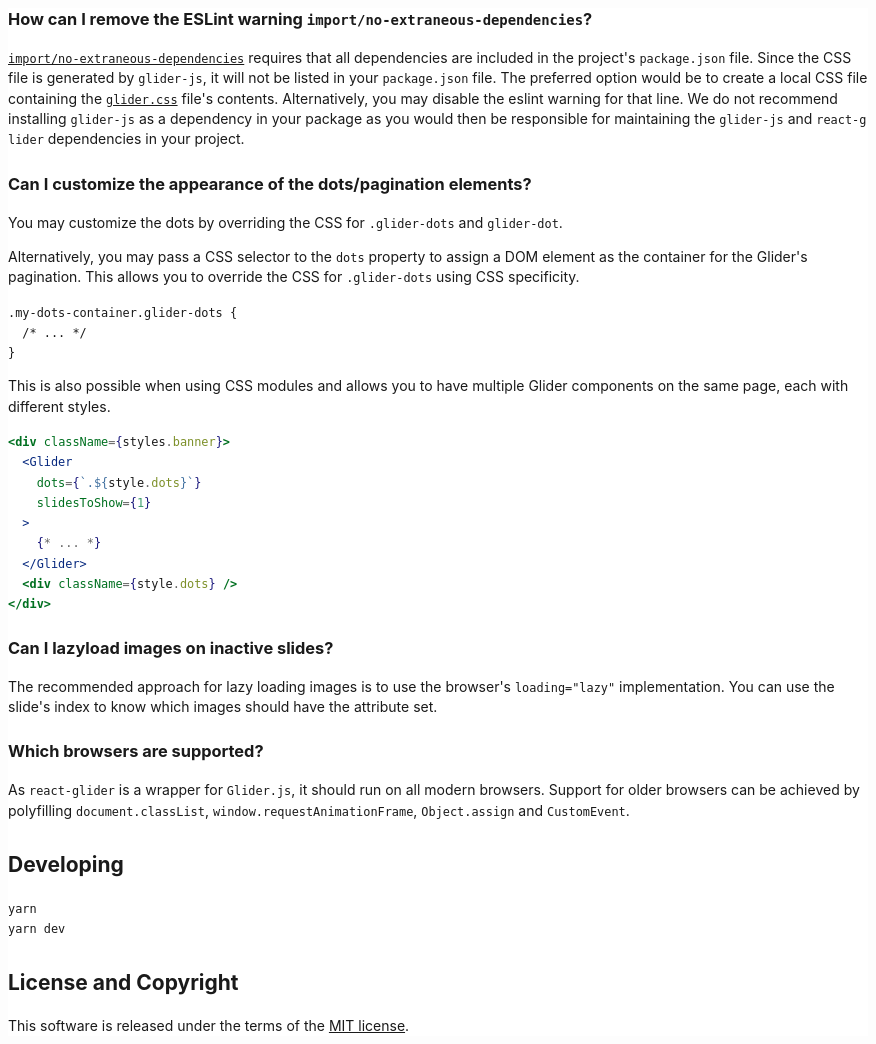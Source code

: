 ### How can I remove the ESLint warning `import/no-extraneous-dependencies`?

[`import/no-extraneous-dependencies`](https://github.com/import-js/eslint-plugin-import/blob/main/docs/rules/no-extraneous-dependencies.md) requires that all dependencies are included in the project's `package.json` file. Since the CSS file is generated by `glider-js`, it will not be listed in your `package.json` file. The preferred option would be to create a local CSS file containing the [`glider.css`](https://github.com/NickPiscitelli/Glider.js/blob/master/glider.css) file's contents. Alternatively, you may disable the eslint warning for that line. We do not recommend installing `glider-js` as a dependency in your package as you would then be responsible for maintaining the `glider-js` and `react-glider` dependencies in your project.

### Can I customize the appearance of the dots/pagination elements?

You may customize the dots by overriding the CSS for `.glider-dots` and `glider-dot`.

Alternatively, you may pass a CSS selector to the `dots` property to assign a DOM element as the container for the Glider's pagination. This allows you to override the CSS for `.glider-dots` using CSS specificity.

```
.my-dots-container.glider-dots {
  /* ... */
}
```

This is also possible when using CSS modules and allows you to have multiple Glider components on the same page, each with different styles.

```jsx
<div className={styles.banner}>
  <Glider
    dots={`.${style.dots}`}
    slidesToShow={1}
  >
    {* ... *}
  </Glider>
  <div className={style.dots} />
</div>
```

### Can I lazyload images on inactive slides?

The recommended approach for lazy loading images is to use the browser's `loading="lazy"` implementation. You can use the slide's index to know which images should have the attribute set.

### Which browsers are supported?

As `react-glider` is a wrapper for `Glider.js`, it should run on all modern browsers. Support for older browsers can be achieved by polyfilling `document.classList`, `window.requestAnimationFrame`, `Object.assign` and `CustomEvent`.

## Developing

```sh
yarn
yarn dev
```

## License and Copyright

This software is released under the terms of the [MIT license](https://github.com/kevinfarrugia/react-glider/blob/master/LICENSE).
